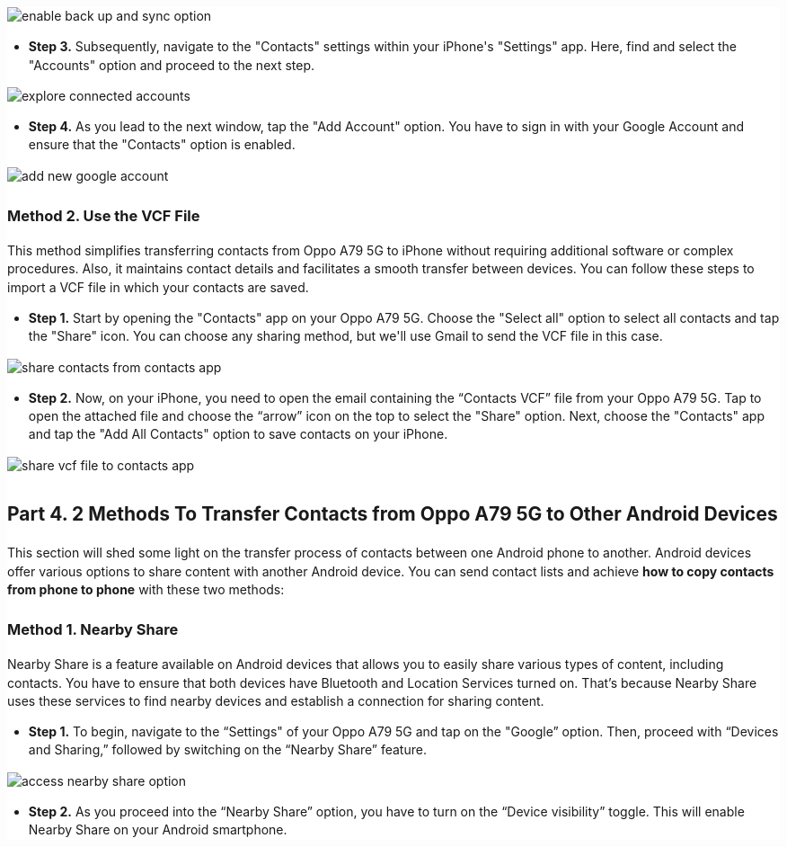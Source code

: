 ![enable back up and sync option](https://images.wondershare.com/drfone/article/2023/12/how-to-copy-contacts-from-phone-to-phone-12.jpg)

- **Step 3.** Subsequently, navigate to the "Contacts" settings within your iPhone's "Settings" app. Here, find and select the "Accounts" option and proceed to the next step.

![explore connected accounts](https://images.wondershare.com/drfone/article/2023/12/how-to-copy-contacts-from-phone-to-phone-13.jpg)

- **Step 4.** As you lead to the next window, tap the "Add Account" option. You have to sign in with your Google Account and ensure that the "Contacts" option is enabled.

![add new google account](https://images.wondershare.com/drfone/article/2023/12/how-to-copy-contacts-from-phone-to-phone-14.jpg)

### Method 2. Use the VCF File

This method simplifies transferring contacts from Oppo A79 5G to iPhone without requiring additional software or complex procedures. Also, it maintains contact details and facilitates a smooth transfer between devices. You can follow these steps to import a VCF file in which your contacts are saved.

- **Step 1.** Start by opening the "Contacts" app on your Oppo A79 5G. Choose the "Select all" option to select all contacts and tap the "Share" icon. You can choose any sharing method, but we'll use Gmail to send the VCF file in this case.

![share contacts from contacts app](https://images.wondershare.com/drfone/article/2023/12/how-to-copy-contacts-from-phone-to-phone-15.jpg)

- **Step 2.** Now, on your iPhone, you need to open the email containing the “Contacts VCF” file from your Oppo A79 5G. Tap to open the attached file and choose the “arrow” icon on the top to select the "Share" option. Next, choose the "Contacts" app and tap the "Add All Contacts" option to save contacts on your iPhone.

![share vcf file to contacts app](https://images.wondershare.com/drfone/article/2023/12/how-to-copy-contacts-from-phone-to-phone-16.jpg)

## Part 4. 2 Methods To Transfer Contacts from Oppo A79 5G to Other Android Devices

This section will shed some light on the transfer process of contacts between one Android phone to another. Android devices offer various options to share content with another Android device. You can send contact lists and achieve **how to copy contacts from phone to phone** with these two methods:

### Method 1. Nearby Share

Nearby Share is a feature available on Android devices that allows you to easily share various types of content, including contacts. You have to ensure that both devices have Bluetooth and Location Services turned on. That’s because Nearby Share uses these services to find nearby devices and establish a connection for sharing content.

- **Step 1.** To begin, navigate to the “Settings" of your Oppo A79 5G and tap on the "Google” option. Then, proceed with “Devices and Sharing,” followed by switching on the “Nearby Share” feature.

![access nearby share option](https://images.wondershare.com/drfone/article/2023/12/how-to-copy-contacts-from-phone-to-phone-17.jpg)

- **Step 2.** As you proceed into the “Nearby Share” option, you have to turn on the “Device visibility” toggle. This will enable Nearby Share on your Android smartphone.
